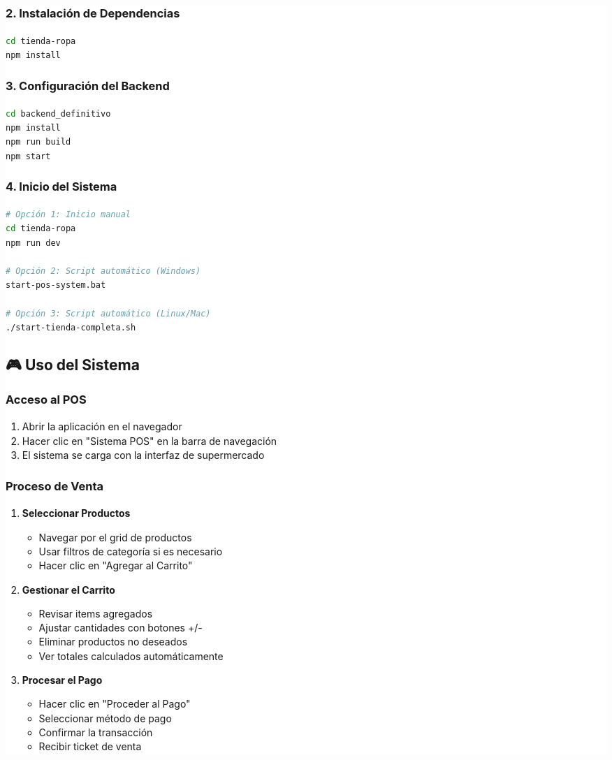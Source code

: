 ### 2. **Instalación de Dependencias**
```bash
cd tienda-ropa
npm install
```

### 3. **Configuración del Backend**
```bash
cd backend_definitivo
npm install
npm run build
npm start
```

### 4. **Inicio del Sistema**
```bash
# Opción 1: Inicio manual
cd tienda-ropa
npm run dev

# Opción 2: Script automático (Windows)
start-pos-system.bat

# Opción 3: Script automático (Linux/Mac)
./start-tienda-completa.sh
```

## 🎮 Uso del Sistema

### **Acceso al POS**
1. Abrir la aplicación en el navegador
2. Hacer clic en "Sistema POS" en la barra de navegación
3. El sistema se carga con la interfaz de supermercado

### **Proceso de Venta**
1. **Seleccionar Productos**
   - Navegar por el grid de productos
   - Usar filtros de categoría si es necesario
   - Hacer clic en "Agregar al Carrito"

2. **Gestionar el Carrito**
   - Revisar items agregados
   - Ajustar cantidades con botones +/-
   - Eliminar productos no deseados
   - Ver totales calculados automáticamente

3. **Procesar el Pago**
   - Hacer clic en "Proceder al Pago"
   - Seleccionar método de pago
   - Confirmar la transacción
   - Recibir ticket de venta
